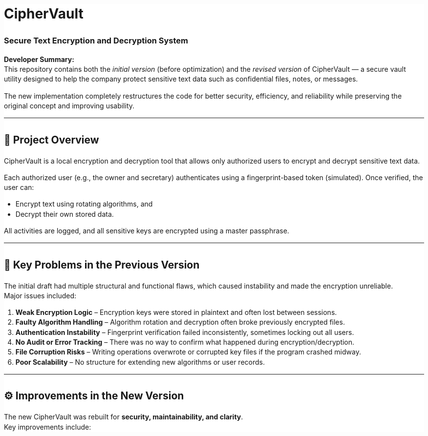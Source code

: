 # CipherVault  
### Secure Text Encryption and Decryption System  

**Developer Summary:**  
This repository contains both the *initial version* (before optimization) and the *revised version* of CipherVault — a secure vault utility designed to help the company protect sensitive text data such as confidential files, notes, or messages.  

The new implementation completely restructures the code for better security, efficiency, and reliability while preserving the original concept and improving usability.

---

## 🔐 Project Overview  

CipherVault is a local encryption and decryption tool that allows only authorized users to encrypt and decrypt sensitive text data.  

Each authorized user (e.g., the owner and secretary) authenticates using a fingerprint-based token (simulated). Once verified, the user can:
- Encrypt text using rotating algorithms, and  
- Decrypt their own stored data.  

All activities are logged, and all sensitive keys are encrypted using a master passphrase.

---

## 🧩 Key Problems in the Previous Version  

The initial draft had multiple structural and functional flaws, which caused instability and made the encryption unreliable.  
Major issues included:

1. **Weak Encryption Logic** – Encryption keys were stored in plaintext and often lost between sessions.  
2. **Faulty Algorithm Handling** – Algorithm rotation and decryption often broke previously encrypted files.  
3. **Authentication Instability** – Fingerprint verification failed inconsistently, sometimes locking out all users.  
4. **No Audit or Error Tracking** – There was no way to confirm what happened during encryption/decryption.  
5. **File Corruption Risks** – Writing operations overwrote or corrupted key files if the program crashed midway.  
6. **Poor Scalability** – No structure for extending new algorithms or user records.  

---

## ⚙️ Improvements in the New Version  

The new CipherVault was rebuilt for **security, maintainability, and clarity**.  
Key improvements include:

